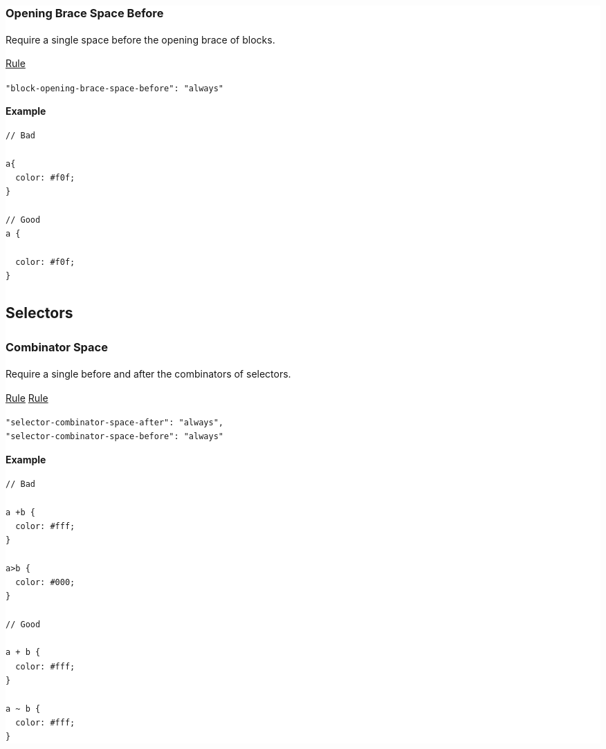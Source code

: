 ### Opening Brace Space Before

Require a single space before the opening brace of blocks.

[Rule](http://stylelint.io/user-guide/rules/block-opening-brace-space-before/)

```
"block-opening-brace-space-before": "always"
```

__Example__

```
// Bad

a{
  color: #f0f;
}

// Good
a {

  color: #f0f;
}
```

## Selectors

### Combinator Space

Require a single before and after the combinators of selectors.

[Rule](http://stylelint.io/user-guide/rules/selector-combinator-space-after/)
[Rule](http://stylelint.io/user-guide/rules/selector-combinator-space-before/)

```
"selector-combinator-space-after": "always",
"selector-combinator-space-before": "always"
```

__Example__

```
// Bad

a +b {
  color: #fff;
}

a>b {
  color: #000;
}

// Good

a + b {
  color: #fff;
}

a ~ b {
  color: #fff;
}
```
